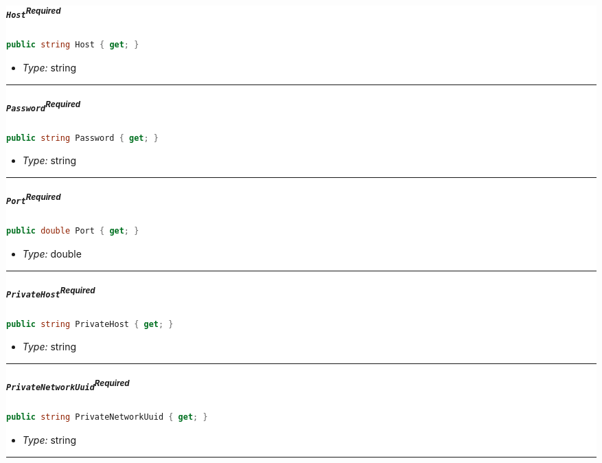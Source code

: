 ##### `Host`<sup>Required</sup> <a name="Host" id="@cdktf/provider-digitalocean.dataDigitaloceanDatabaseReplica.DataDigitaloceanDatabaseReplica.property.host"></a>

```csharp
public string Host { get; }
```

- *Type:* string

---

##### `Password`<sup>Required</sup> <a name="Password" id="@cdktf/provider-digitalocean.dataDigitaloceanDatabaseReplica.DataDigitaloceanDatabaseReplica.property.password"></a>

```csharp
public string Password { get; }
```

- *Type:* string

---

##### `Port`<sup>Required</sup> <a name="Port" id="@cdktf/provider-digitalocean.dataDigitaloceanDatabaseReplica.DataDigitaloceanDatabaseReplica.property.port"></a>

```csharp
public double Port { get; }
```

- *Type:* double

---

##### `PrivateHost`<sup>Required</sup> <a name="PrivateHost" id="@cdktf/provider-digitalocean.dataDigitaloceanDatabaseReplica.DataDigitaloceanDatabaseReplica.property.privateHost"></a>

```csharp
public string PrivateHost { get; }
```

- *Type:* string

---

##### `PrivateNetworkUuid`<sup>Required</sup> <a name="PrivateNetworkUuid" id="@cdktf/provider-digitalocean.dataDigitaloceanDatabaseReplica.DataDigitaloceanDatabaseReplica.property.privateNetworkUuid"></a>

```csharp
public string PrivateNetworkUuid { get; }
```

- *Type:* string

---